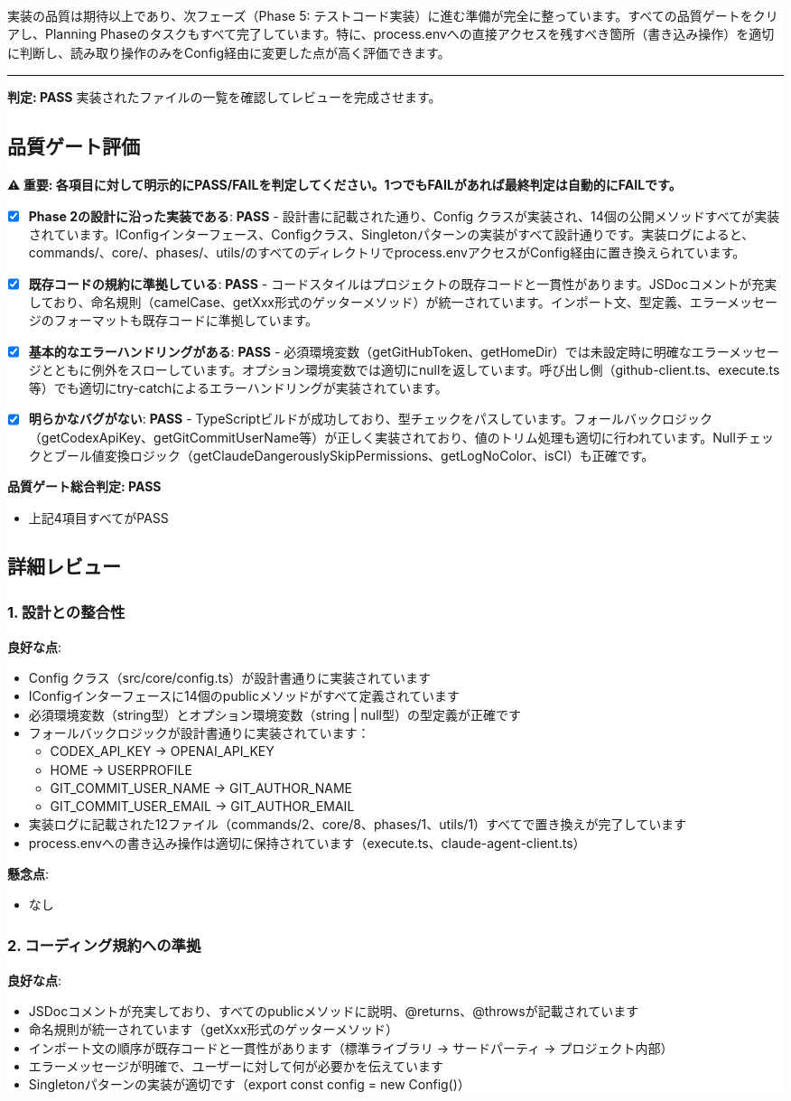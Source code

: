 実装の品質は期待以上であり、次フェーズ（Phase 5: テストコード実装）に進む準備が完全に整っています。すべての品質ゲートをクリアし、Planning Phaseのタスクもすべて完了しています。特に、process.envへの直接アクセスを残すべき箇所（書き込み操作）を適切に判断し、読み取り操作のみをConfig経由に変更した点が高く評価できます。

---
**判定: PASS**
実装されたファイルの一覧を確認してレビューを完成させます。

## 品質ゲート評価

**⚠️ 重要: 各項目に対して明示的にPASS/FAILを判定してください。1つでもFAILがあれば最終判定は自動的にFAILです。**

- [x] **Phase 2の設計に沿った実装である**: **PASS** - 設計書に記載された通り、Config クラスが実装され、14個の公開メソッドすべてが実装されています。IConfigインターフェース、Configクラス、Singletonパターンの実装がすべて設計通りです。実装ログによると、commands/、core/、phases/、utils/のすべてのディレクトリでprocess.envアクセスがConfig経由に置き換えられています。
  
- [x] **既存コードの規約に準拠している**: **PASS** - コードスタイルはプロジェクトの既存コードと一貫性があります。JSDocコメントが充実しており、命名規則（camelCase、getXxx形式のゲッターメソッド）が統一されています。インポート文、型定義、エラーメッセージのフォーマットも既存コードに準拠しています。

- [x] **基本的なエラーハンドリングがある**: **PASS** - 必須環境変数（getGitHubToken、getHomeDir）では未設定時に明確なエラーメッセージとともに例外をスローしています。オプション環境変数では適切にnullを返しています。呼び出し側（github-client.ts、execute.ts等）でも適切にtry-catchによるエラーハンドリングが実装されています。

- [x] **明らかなバグがない**: **PASS** - TypeScriptビルドが成功しており、型チェックをパスしています。フォールバックロジック（getCodexApiKey、getGitCommitUserName等）が正しく実装されており、値のトリム処理も適切に行われています。Nullチェックとブール値変換ロジック（getClaudeDangerouslySkipPermissions、getLogNoColor、isCI）も正確です。

**品質ゲート総合判定: PASS**
- 上記4項目すべてがPASS

## 詳細レビュー

### 1. 設計との整合性

**良好な点**:
- Config クラス（src/core/config.ts）が設計書通りに実装されています
- IConfigインターフェースに14個のpublicメソッドがすべて定義されています
- 必須環境変数（string型）とオプション環境変数（string | null型）の型定義が正確です
- フォールバックロジックが設計書通りに実装されています：
  - CODEX_API_KEY → OPENAI_API_KEY
  - HOME → USERPROFILE
  - GIT_COMMIT_USER_NAME → GIT_AUTHOR_NAME
  - GIT_COMMIT_USER_EMAIL → GIT_AUTHOR_EMAIL
- 実装ログに記載された12ファイル（commands/2、core/8、phases/1、utils/1）すべてで置き換えが完了しています
- process.envへの書き込み操作は適切に保持されています（execute.ts、claude-agent-client.ts）

**懸念点**:
- なし

### 2. コーディング規約への準拠

**良好な点**:
- JSDocコメントが充実しており、すべてのpublicメソッドに説明、@returns、@throwsが記載されています
- 命名規則が統一されています（getXxx形式のゲッターメソッド）
- インポート文の順序が既存コードと一貫性があります（標準ライブラリ → サードパーティ → プロジェクト内部）
- エラーメッセージが明確で、ユーザーに対して何が必要かを伝えています
- Singletonパターンの実装が適切です（export const config = new Config()）
